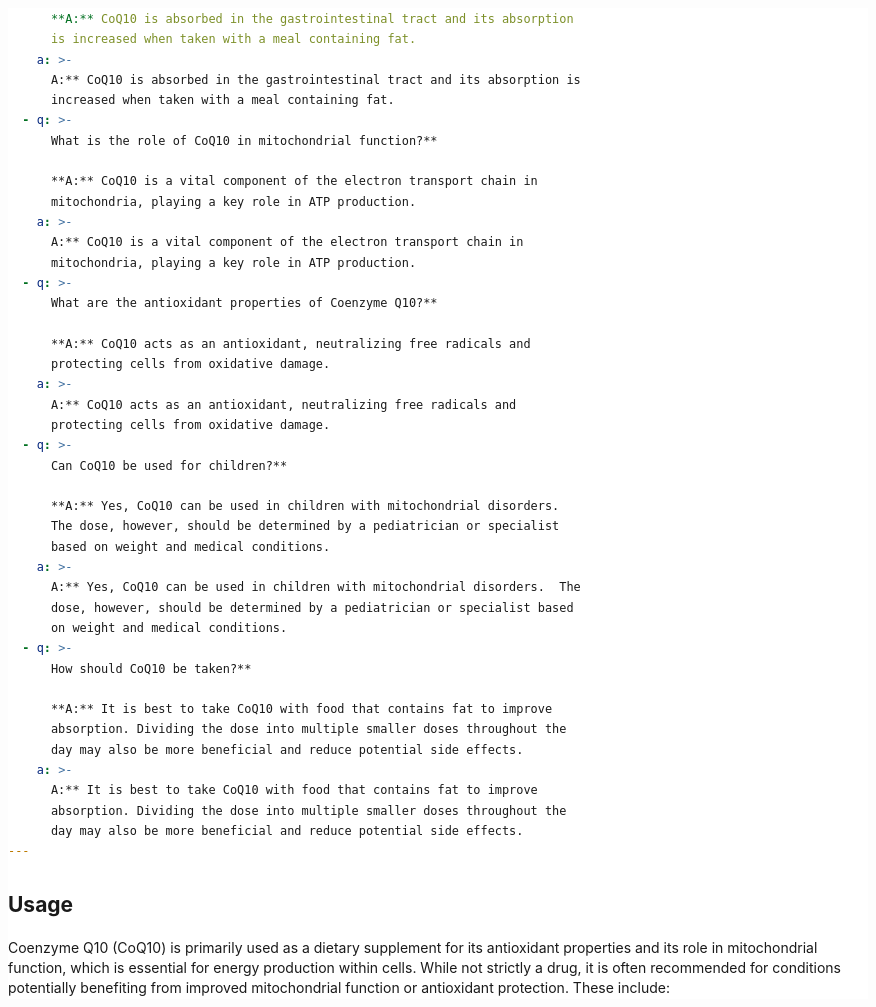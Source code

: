 ```yaml
      **A:** CoQ10 is absorbed in the gastrointestinal tract and its absorption
      is increased when taken with a meal containing fat.
    a: >-
      A:** CoQ10 is absorbed in the gastrointestinal tract and its absorption is
      increased when taken with a meal containing fat.
  - q: >-
      What is the role of CoQ10 in mitochondrial function?**

      **A:** CoQ10 is a vital component of the electron transport chain in
      mitochondria, playing a key role in ATP production.
    a: >-
      A:** CoQ10 is a vital component of the electron transport chain in
      mitochondria, playing a key role in ATP production.
  - q: >-
      What are the antioxidant properties of Coenzyme Q10?**

      **A:** CoQ10 acts as an antioxidant, neutralizing free radicals and
      protecting cells from oxidative damage.
    a: >-
      A:** CoQ10 acts as an antioxidant, neutralizing free radicals and
      protecting cells from oxidative damage.
  - q: >-
      Can CoQ10 be used for children?**

      **A:** Yes, CoQ10 can be used in children with mitochondrial disorders. 
      The dose, however, should be determined by a pediatrician or specialist
      based on weight and medical conditions.
    a: >-
      A:** Yes, CoQ10 can be used in children with mitochondrial disorders.  The
      dose, however, should be determined by a pediatrician or specialist based
      on weight and medical conditions.
  - q: >-
      How should CoQ10 be taken?**

      **A:** It is best to take CoQ10 with food that contains fat to improve
      absorption. Dividing the dose into multiple smaller doses throughout the
      day may also be more beneficial and reduce potential side effects.
    a: >-
      A:** It is best to take CoQ10 with food that contains fat to improve
      absorption. Dividing the dose into multiple smaller doses throughout the
      day may also be more beneficial and reduce potential side effects.
---
```

## **Usage**

Coenzyme Q10 (CoQ10) is primarily used as a dietary supplement for its antioxidant properties and its role in mitochondrial function, which is essential for energy production within cells. While not strictly a drug, it is often recommended for conditions potentially benefiting from improved mitochondrial function or antioxidant protection. These include:
